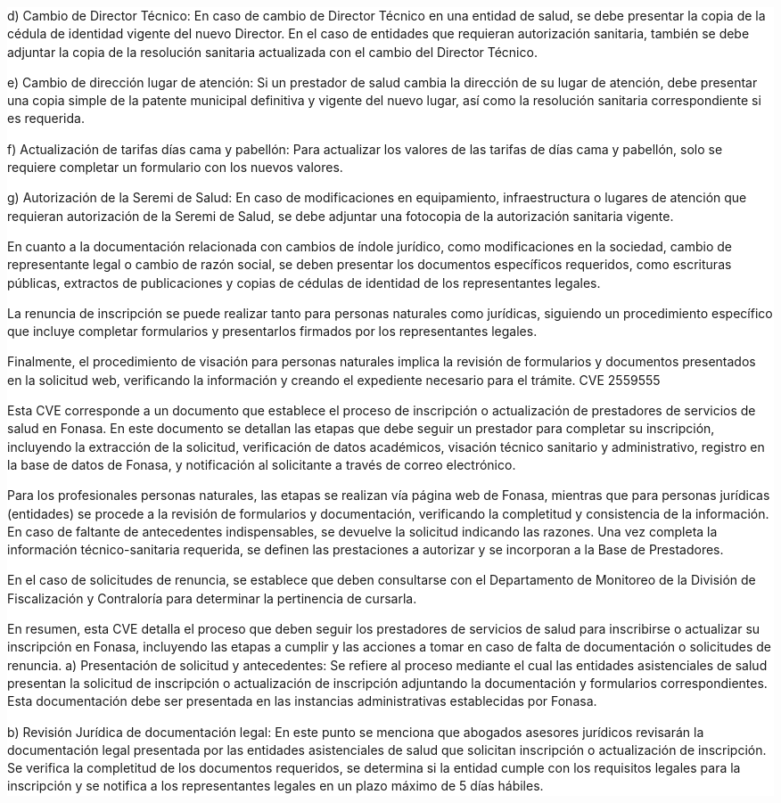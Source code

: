 d) Cambio de Director Técnico: En caso de cambio de Director Técnico en una entidad de salud, se debe presentar la copia de la cédula de identidad vigente del nuevo Director. En el caso de entidades que requieran autorización sanitaria, también se debe adjuntar la copia de la resolución sanitaria actualizada con el cambio del Director Técnico.

e) Cambio de dirección lugar de atención: Si un prestador de salud cambia la dirección de su lugar de atención, debe presentar una copia simple de la patente municipal definitiva y vigente del nuevo lugar, así como la resolución sanitaria correspondiente si es requerida.

f) Actualización de tarifas días cama y pabellón: Para actualizar los valores de las tarifas de días cama y pabellón, solo se requiere completar un formulario con los nuevos valores.

g) Autorización de la Seremi de Salud: En caso de modificaciones en equipamiento, infraestructura o lugares de atención que requieran autorización de la Seremi de Salud, se debe adjuntar una fotocopia de la autorización sanitaria vigente.

En cuanto a la documentación relacionada con cambios de índole jurídico, como modificaciones en la sociedad, cambio de representante legal o cambio de razón social, se deben presentar los documentos específicos requeridos, como escrituras públicas, extractos de publicaciones y copias de cédulas de identidad de los representantes legales.

La renuncia de inscripción se puede realizar tanto para personas naturales como jurídicas, siguiendo un procedimiento específico que incluye completar formularios y presentarlos firmados por los representantes legales.

Finalmente, el procedimiento de visación para personas naturales implica la revisión de formularios y documentos presentados en la solicitud web, verificando la información y creando el expediente necesario para el trámite.
CVE 2559555

Esta CVE corresponde a un documento que establece el proceso de inscripción o actualización de prestadores de servicios de salud en Fonasa. En este documento se detallan las etapas que debe seguir un prestador para completar su inscripción, incluyendo la extracción de la solicitud, verificación de datos académicos, visación técnico sanitario y administrativo, registro en la base de datos de Fonasa, y notificación al solicitante a través de correo electrónico.

Para los profesionales personas naturales, las etapas se realizan vía página web de Fonasa, mientras que para personas jurídicas (entidades) se procede a la revisión de formularios y documentación, verificando la completitud y consistencia de la información. En caso de faltante de antecedentes indispensables, se devuelve la solicitud indicando las razones. Una vez completa la información técnico-sanitaria requerida, se definen las prestaciones a autorizar y se incorporan a la Base de Prestadores.

En el caso de solicitudes de renuncia, se establece que deben consultarse con el Departamento de Monitoreo de la División de Fiscalización y Contraloría para determinar la pertinencia de cursarla.

En resumen, esta CVE detalla el proceso que deben seguir los prestadores de servicios de salud para inscribirse o actualizar su inscripción en Fonasa, incluyendo las etapas a cumplir y las acciones a tomar en caso de falta de documentación o solicitudes de renuncia.
a) Presentación de solicitud y antecedentes:
Se refiere al proceso mediante el cual las entidades asistenciales de salud presentan la solicitud de inscripción o actualización de inscripción adjuntando la documentación y formularios correspondientes. Esta documentación debe ser presentada en las instancias administrativas establecidas por Fonasa.

b) Revisión Jurídica de documentación legal:
En este punto se menciona que abogados asesores jurídicos revisarán la documentación legal presentada por las entidades asistenciales de salud que solicitan inscripción o actualización de inscripción. Se verifica la completitud de los documentos requeridos, se determina si la entidad cumple con los requisitos legales para la inscripción y se notifica a los representantes legales en un plazo máximo de 5 días hábiles.
